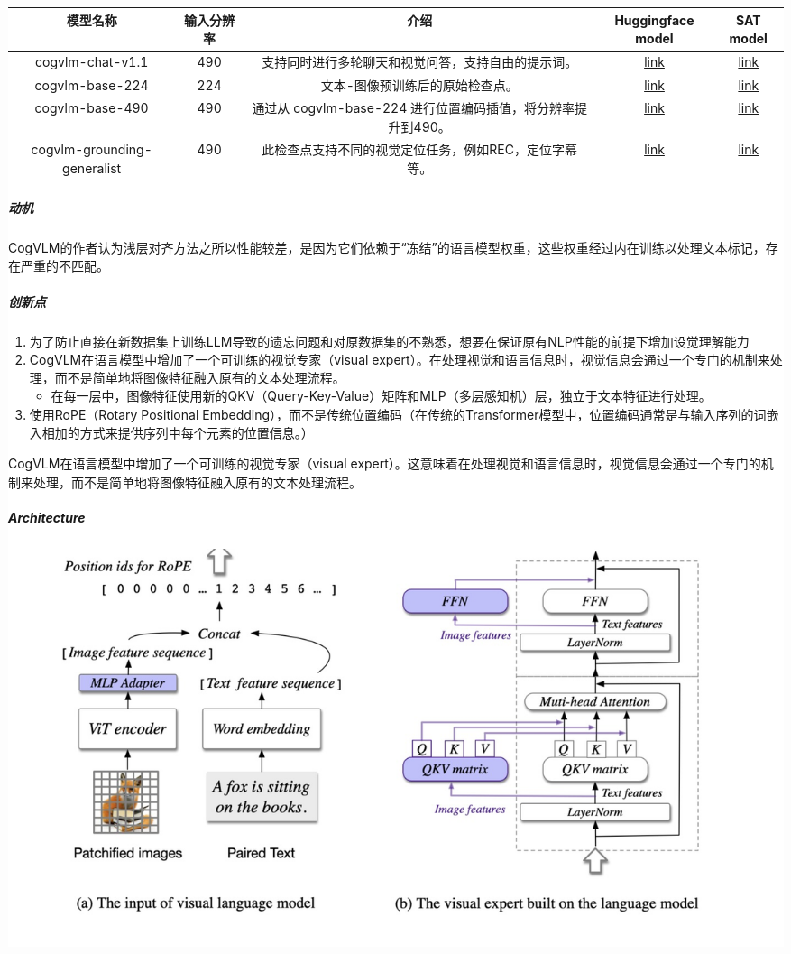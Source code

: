   |          模型名称           | 输入分辨率 |                             介绍                             |                      Huggingface model                       |                       SAT model                       |
  | :-------------------------: | :--------: | :----------------------------------------------------------: | :----------------------------------------------------------: | :---------------------------------------------------: |
  |      cogvlm-chat-v1.1       |    490     |      支持同时进行多轮聊天和视觉问答，支持自由的提示词。      |     [link](https://huggingface.co/THUDM/cogvlm-chat-hf)      | [link](https://huggingface.co/THUDM/CogVLM/tree/main) |
  |       cogvlm-base-224       |    224     |               文本-图像预训练后的原始检查点。                |   [link](https://huggingface.co/THUDM/cogvlm-base-224-hf)    | [link](https://huggingface.co/THUDM/CogVLM/tree/main) |
  |       cogvlm-base-490       |    490     | 通过从 cogvlm-base-224 进行位置编码插值，将分辨率提升到490。 |   [link](https://huggingface.co/THUDM/cogvlm-base-490-hf)    | [link](https://huggingface.co/THUDM/CogVLM/tree/main) |
  | cogvlm-grounding-generalist |    490     |    此检查点支持不同的视觉定位任务，例如REC，定位字幕等。     | [link](https://huggingface.co/THUDM/cogvlm-grounding-generalist-hf) | [link](https://huggingface.co/THUDM/CogVLM/tree/main) |



##### 动机

CogVLM的作者认为浅层对齐方法之所以性能较差，是因为它们依赖于“冻结”的语言模型权重，这些权重经过内在训练以处理文本标记，存在严重的不匹配。



##### 创新点

1. 为了防止直接在新数据集上训练LLM导致的遗忘问题和对原数据集的不熟悉，想要在保证原有NLP性能的前提下增加设觉理解能力
2. CogVLM在语言模型中增加了一个可训练的视觉专家（visual expert）。在处理视觉和语言信息时，视觉信息会通过一个专门的机制来处理，而不是简单地将图像特征融入原有的文本处理流程。
   - 在每一层中，图像特征使用新的QKV（Query-Key-Value）矩阵和MLP（多层感知机）层，独立于文本特征进行处理。
3. 使用RoPE（Rotary Positional Embedding），而不是传统位置编码（在传统的Transformer模型中，位置编码通常是与输入序列的词嵌入相加的方式来提供序列中每个元素的位置信息。）

CogVLM在语言模型中增加了一个可训练的视觉专家（visual expert）。这意味着在处理视觉和语言信息时，视觉信息会通过一个专门的机制来处理，而不是简单地将图像特征融入原有的文本处理流程。



##### Architecture

<div align="center">
  <img src="./image/cogVLM.png" alt="image-20240510165317066" width="800" />
</div>
